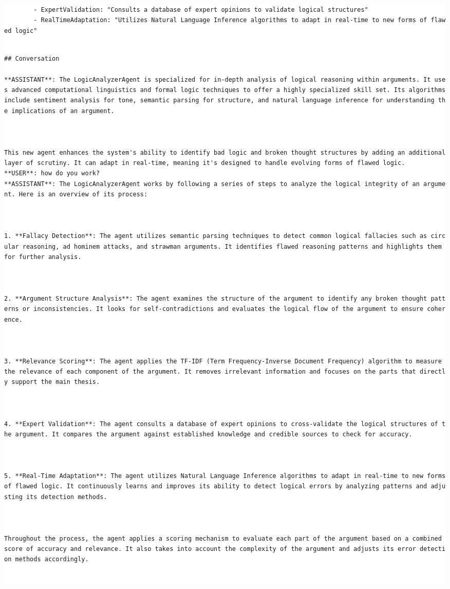 ```
        - ExpertValidation: "Consults a database of expert opinions to validate logical structures"
        - RealTimeAdaptation: "Utilizes Natural Language Inference algorithms to adapt in real-time to new forms of flawed logic"
```


```

## Conversation

**ASSISTANT**: The LogicAnalyzerAgent is specialized for in-depth analysis of logical reasoning within arguments. It uses advanced computational linguistics and formal logic techniques to offer a highly specialized skill set. Its algorithms include sentiment analysis for tone, semantic parsing for structure, and natural language inference for understanding the implications of an argument. 



This new agent enhances the system's ability to identify bad logic and broken thought structures by adding an additional layer of scrutiny. It can adapt in real-time, meaning it's designed to handle evolving forms of flawed logic.
**USER**: how do you work?
**ASSISTANT**: The LogicAnalyzerAgent works by following a series of steps to analyze the logical integrity of an argument. Here is an overview of its process:



1. **Fallacy Detection**: The agent utilizes semantic parsing techniques to detect common logical fallacies such as circular reasoning, ad hominem attacks, and strawman arguments. It identifies flawed reasoning patterns and highlights them for further analysis.



2. **Argument Structure Analysis**: The agent examines the structure of the argument to identify any broken thought patterns or inconsistencies. It looks for self-contradictions and evaluates the logical flow of the argument to ensure coherence.



3. **Relevance Scoring**: The agent applies the TF-IDF (Term Frequency-Inverse Document Frequency) algorithm to measure the relevance of each component of the argument. It removes irrelevant information and focuses on the parts that directly support the main thesis.



4. **Expert Validation**: The agent consults a database of expert opinions to cross-validate the logical structures of the argument. It compares the argument against established knowledge and credible sources to check for accuracy.



5. **Real-Time Adaptation**: The agent utilizes Natural Language Inference algorithms to adapt in real-time to new forms of flawed logic. It continuously learns and improves its ability to detect logical errors by analyzing patterns and adjusting its detection methods.



Throughout the process, the agent applies a scoring mechanism to evaluate each part of the argument based on a combined score of accuracy and relevance. It also takes into account the complexity of the argument and adjusts its error detection methods accordingly.



```